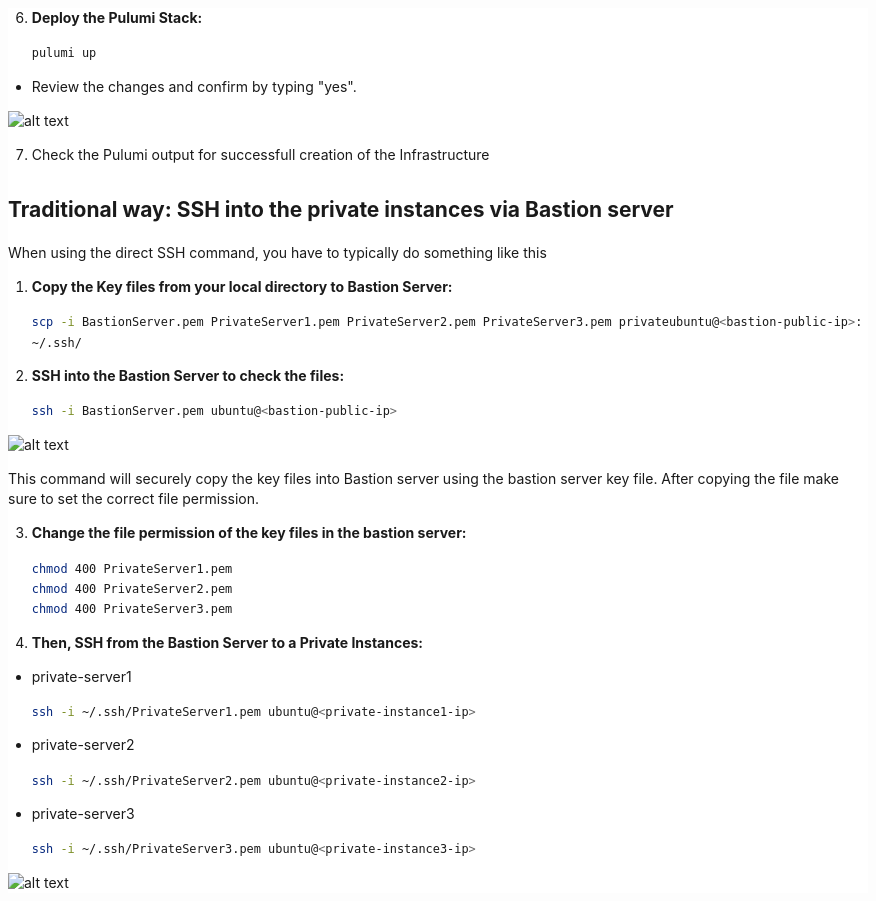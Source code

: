 6. **Deploy the Pulumi Stack:**

    ```sh
    pulumi up
    ```
  - Review the changes and confirm by typing "yes".

![alt text](https://github.com/Konami33/poridhi.io.intern/raw/main/SSH-Basic/images/image-5.png)

7. Check the Pulumi output for successfull creation of the Infrastructure


## Traditional way: SSH into the private instances via Bastion server

When using the direct SSH command, you have to typically do something like this

1. **Copy the Key files from your local directory to Bastion Server:**

    ```sh
    scp -i BastionServer.pem PrivateServer1.pem PrivateServer2.pem PrivateServer3.pem privateubuntu@<bastion-public-ip>:~/.ssh/
    ```

2. **SSH into the Bastion Server to check the files:**

   ```bash
   ssh -i BastionServer.pem ubuntu@<bastion-public-ip>
   ```

![alt text](https://github.com/Konami33/poridhi.io.intern/raw/main/SSH-Basic/images/image-6.png)

This command will securely copy the key files into Bastion server using the bastion server key file. After copying the file make sure to set the correct file permission.

3. **Change the file permission of the key files in the bastion server:**

    ```bash
    chmod 400 PrivateServer1.pem
    chmod 400 PrivateServer2.pem
    chmod 400 PrivateServer3.pem
    ```

4. **Then, SSH from the Bastion Server to a Private Instances:**

- private-server1

   ```bash
   ssh -i ~/.ssh/PrivateServer1.pem ubuntu@<private-instance1-ip>
   ```
- private-server2

   ```bash
   ssh -i ~/.ssh/PrivateServer2.pem ubuntu@<private-instance2-ip>
   ```
- private-server3

   ```bash
   ssh -i ~/.ssh/PrivateServer3.pem ubuntu@<private-instance3-ip>
   ```
![alt text](https://github.com/Konami33/poridhi.io.intern/raw/main/SSH-Basic/images/image-7.png)
